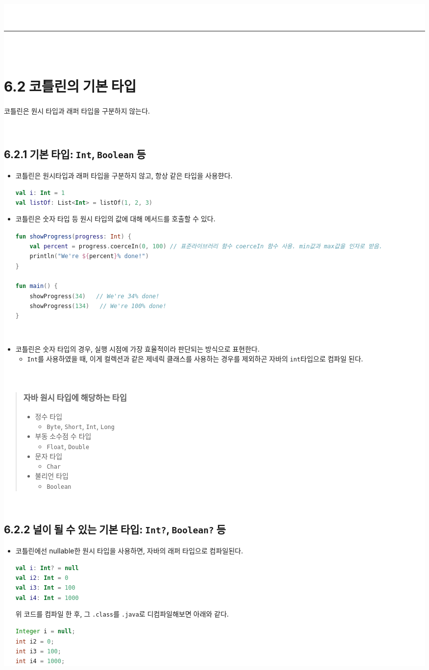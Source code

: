 
<br/><br/>

---

<br/><br/>

# 6.2 코틀린의 기본 타입
코틀린은 원시 타입과 래퍼 타입을 구분하지 않는다.   
  
<br/>

## 6.2.1 기본 타입: `Int`, `Boolean` 등
- 코틀린은 원시타입과 래퍼 타입을 구분하지 않고, 항상 같은 타입을 사용햔다.  
    ```kotlin
    val i: Int = 1
    val listOf: List<Int> = listOf(1, 2, 3)
    ```

- 코틀린은 숫자 타입 등 원시 타입의 값에 대해 메서드를 호출할 수 있다.
    ```kotlin
    fun showProgress(progress: Int) {
        val percent = progress.coerceIn(0, 100) // 표준라이브러리 함수 coerceIn 함수 사용. min값과 max값을 인자로 받음.
        println("We're ${percent}% done!")
    }

    fun main() {
        showProgress(34)   // We're 34% done!
        showProgress(134)   // We're 100% done!
    }
    ```

<br/>

- 코틀린은 숫자 타입의 경우, 실행 시점에 가장 효율적이라 판단되는 방식으로 표현한다.  
    - `Int`를 사용하였을 때, 이게 컬렉션과 같은 제네릭 클래스를 사용하는 경우를 제외하곤 자바의 `int`타입으로 컴파일 된다.

<br/>

> ### 자바 원시 타입에 해당하는 타입
> - 정수 타입
>     - `Byte`, `Short`, `Int`, `Long`
> - 부동 소수점 수 타입
>     - `Float`, `Double`
> - 문자 타입
>     - `Char`
> - 불리언 타입
>     - `Boolean`

<br/>

## 6.2.2 널이 될 수 있는 기본 타입: `Int?`, `Boolean?` 등
- 코틀린에선 nullable한 원시 타입을 사용하면,  자바의 래퍼 타입으로 컴파일된다.  
    ```kotlin
    val i: Int? = null
    val i2: Int = 0
    val i3: Int = 100
    val i4: Int = 1000
    ```
    위 코드를 컴파일 한 후, 그 `.class`를 `.java`로 디컴파일해보면 아래와 같다.      
    ```java
    Integer i = null;
    int i2 = 0;
    int i3 = 100;
    int i4 = 1000;
    ```